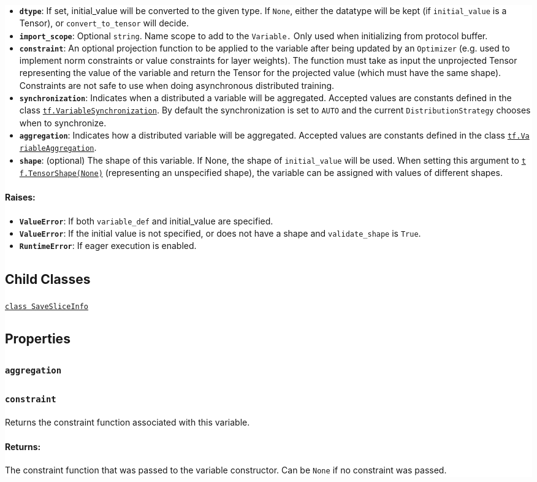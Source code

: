 * <b>`dtype`</b>: If set, initial_value will be converted to the given type. If
  `None`, either the datatype will be kept (if `initial_value` is a
  Tensor), or `convert_to_tensor` will decide.
* <b>`import_scope`</b>: Optional `string`. Name scope to add to the `Variable.` Only
  used when initializing from protocol buffer.
* <b>`constraint`</b>: An optional projection function to be applied to the variable
  after being updated by an `Optimizer` (e.g. used to implement norm
  constraints or value constraints for layer weights). The function must
  take as input the unprojected Tensor representing the value of the
  variable and return the Tensor for the projected value (which must have
  the same shape). Constraints are not safe to use when doing asynchronous
  distributed training.
* <b>`synchronization`</b>: Indicates when a distributed a variable will be
  aggregated. Accepted values are constants defined in the class
  <a href="../tf/VariableSynchronization.md"><code>tf.VariableSynchronization</code></a>. By default the synchronization is set to
  `AUTO` and the current `DistributionStrategy` chooses when to
  synchronize.
* <b>`aggregation`</b>: Indicates how a distributed variable will be aggregated.
  Accepted values are constants defined in the class
  <a href="../tf/VariableAggregation.md"><code>tf.VariableAggregation</code></a>.
* <b>`shape`</b>: (optional) The shape of this variable. If None, the shape of
  `initial_value` will be used. When setting this argument to
  <a href="../tf/TensorShape.md"><code>tf.TensorShape(None)</code></a> (representing an unspecified shape), the variable
  can be assigned with values of different shapes.


#### Raises:


* <b>`ValueError`</b>: If both `variable_def` and initial_value are specified.
* <b>`ValueError`</b>: If the initial value is not specified, or does not have a
  shape and `validate_shape` is `True`.
* <b>`RuntimeError`</b>: If eager execution is enabled.



## Child Classes
[`class SaveSliceInfo`](../tf/Variable/SaveSliceInfo.md)

## Properties

<h3 id="aggregation"><code>aggregation</code></h3>




<h3 id="constraint"><code>constraint</code></h3>

Returns the constraint function associated with this variable.


#### Returns:

The constraint function that was passed to the variable constructor.
Can be `None` if no constraint was passed.
